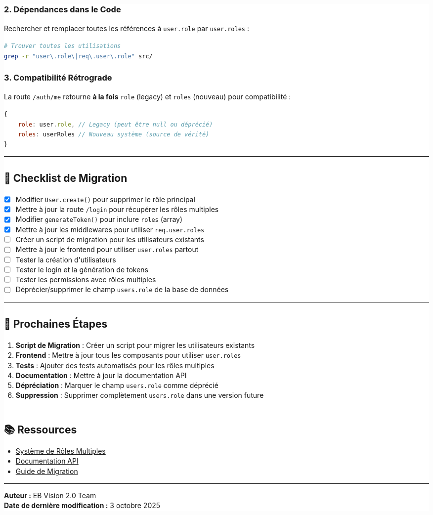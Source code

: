 ### 2. **Dépendances dans le Code**

Rechercher et remplacer toutes les références à `user.role` par `user.roles` :

```bash
# Trouver toutes les utilisations
grep -r "user\.role\|req\.user\.role" src/
```

### 3. **Compatibilité Rétrograde**

La route `/auth/me` retourne **à la fois** `role` (legacy) et `roles` (nouveau) pour compatibilité :

```javascript
{
    role: user.role, // Legacy (peut être null ou déprécié)
    roles: userRoles // Nouveau système (source de vérité)
}
```

---

## 📝 Checklist de Migration

- [x] Modifier `User.create()` pour supprimer le rôle principal
- [x] Mettre à jour la route `/login` pour récupérer les rôles multiples
- [x] Modifier `generateToken()` pour inclure `roles` (array)
- [x] Mettre à jour les middlewares pour utiliser `req.user.roles`
- [ ] Créer un script de migration pour les utilisateurs existants
- [ ] Mettre à jour le frontend pour utiliser `user.roles` partout
- [ ] Tester la création d'utilisateurs
- [ ] Tester le login et la génération de tokens
- [ ] Tester les permissions avec rôles multiples
- [ ] Déprécier/supprimer le champ `users.role` de la base de données

---

## 🎯 Prochaines Étapes

1. **Script de Migration** : Créer un script pour migrer les utilisateurs existants
2. **Frontend** : Mettre à jour tous les composants pour utiliser `user.roles`
3. **Tests** : Ajouter des tests automatisés pour les rôles multiples
4. **Documentation** : Mettre à jour la documentation API
5. **Dépréciation** : Marquer le champ `users.role` comme déprécié
6. **Suppression** : Supprimer complètement `users.role` dans une version future

---

## 📚 Ressources

- [Système de Rôles Multiples](./SYSTÈME_RÔLES_MULTIPLES.md)
- [Documentation API](./API.md)
- [Guide de Migration](./MIGRATION_GUIDE.md)

---

**Auteur :** EB Vision 2.0 Team  
**Date de dernière modification :** 3 octobre 2025

